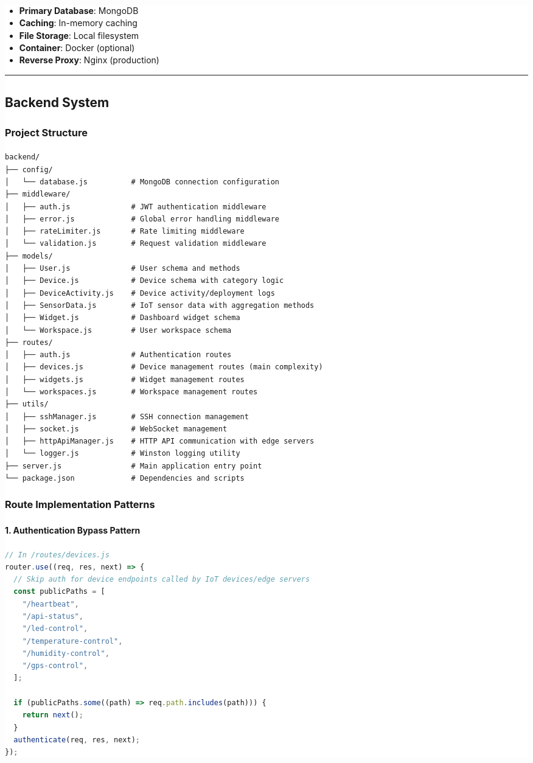 - **Primary Database**: MongoDB
- **Caching**: In-memory caching
- **File Storage**: Local filesystem
- **Container**: Docker (optional)
- **Reverse Proxy**: Nginx (production)

---

## Backend System

### Project Structure

```
backend/
├── config/
│   └── database.js          # MongoDB connection configuration
├── middleware/
│   ├── auth.js              # JWT authentication middleware
│   ├── error.js             # Global error handling middleware
│   ├── rateLimiter.js       # Rate limiting middleware
│   └── validation.js        # Request validation middleware
├── models/
│   ├── User.js              # User schema and methods
│   ├── Device.js            # Device schema with category logic
│   ├── DeviceActivity.js    # Device activity/deployment logs
│   ├── SensorData.js        # IoT sensor data with aggregation methods
│   ├── Widget.js            # Dashboard widget schema
│   └── Workspace.js         # User workspace schema
├── routes/
│   ├── auth.js              # Authentication routes
│   ├── devices.js           # Device management routes (main complexity)
│   ├── widgets.js           # Widget management routes
│   └── workspaces.js        # Workspace management routes
├── utils/
│   ├── sshManager.js        # SSH connection management
│   ├── socket.js            # WebSocket management
│   ├── httpApiManager.js    # HTTP API communication with edge servers
│   └── logger.js            # Winston logging utility
├── server.js                # Main application entry point
└── package.json             # Dependencies and scripts
```

### Route Implementation Patterns

#### 1. Authentication Bypass Pattern

```javascript
// In /routes/devices.js
router.use((req, res, next) => {
  // Skip auth for device endpoints called by IoT devices/edge servers
  const publicPaths = [
    "/heartbeat",
    "/api-status",
    "/led-control",
    "/temperature-control",
    "/humidity-control",
    "/gps-control",
  ];

  if (publicPaths.some((path) => req.path.includes(path))) {
    return next();
  }
  authenticate(req, res, next);
});
```